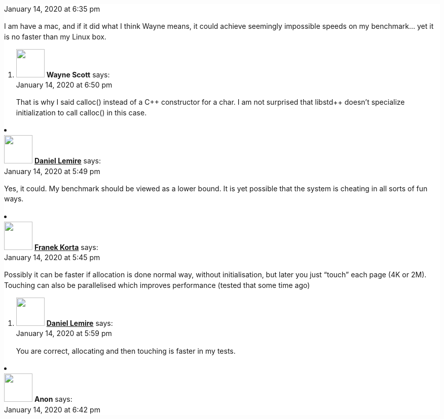 <div class="comment-metadata"><time datetime="2020-01-14T18:35:41+00:00">January 14, 2020 at 6:35 pm</time></a> </div>
<div class="comment-content">
<p>I am have a mac, and if it did what I think Wayne means, it could achieve seemingly impossible speeds on my benchmark&#8230; yet it is no faster than my Linux box.</p>
</div>
<ol class="children">
<li id="comment-485603" class="comment odd alt depth-4">
<div class="comment-author vcard">
<img alt src="https://secure.gravatar.com/avatar/609b16e9fe24dc905fdb9e4f7114197a?s=56&#038;d=mm&#038;r=g" srcset="https://secure.gravatar.com/avatar/609b16e9fe24dc905fdb9e4f7114197a?s=112&#038;d=mm&#038;r=g 2x" class="avatar avatar-56 photo" height="56" width="56" loading="lazy" decoding="async" /> <b class="fn">Wayne Scott</b> <span class="says">says:</span> </div>
<div class="comment-metadata"><time datetime="2020-01-14T18:50:59+00:00">January 14, 2020 at 6:50 pm</time></a> </div>
<div class="comment-content">
<p>That is why I said calloc() instead of a C++ constructor for a char. I am not surprised that libstd++ doesn&rsquo;t specialize initialization to call calloc() in this case.</p>
</div>
</li>
</ol>
</li>
</ol>
</li>
<li id="comment-485588" class="comment byuser comment-author-lemire bypostauthor even depth-2">
<div class="comment-author vcard">
<img alt src="https://secure.gravatar.com/avatar/2ca999bef9535950f5b84281a4dab006?s=56&#038;d=mm&#038;r=g" srcset="https://secure.gravatar.com/avatar/2ca999bef9535950f5b84281a4dab006?s=112&#038;d=mm&#038;r=g 2x" class="avatar avatar-56 photo" height="56" width="56" loading="lazy" decoding="async" /> <b class="fn"><a href="https://lemire.me/en/" class="url" rel="ugc">Daniel Lemire</a></b> <span class="says">says:</span> </div>
<div class="comment-metadata"><time datetime="2020-01-14T17:49:30+00:00">January 14, 2020 at 5:49 pm</time></a> </div>
<div class="comment-content">
<p>Yes, it could. My benchmark should be viewed as a lower bound. It is yet possible that the system is cheating in all sorts of fun ways.</p>
</div>
</li>
</ol>
</li>
<li id="comment-485584" class="comment odd alt thread-even depth-1 parent">
<div class="comment-author vcard">
<img alt src="https://secure.gravatar.com/avatar/0364e19483896e0390d56507a829469c?s=56&#038;d=mm&#038;r=g" srcset="https://secure.gravatar.com/avatar/0364e19483896e0390d56507a829469c?s=112&#038;d=mm&#038;r=g 2x" class="avatar avatar-56 photo" height="56" width="56" loading="lazy" decoding="async" /> <b class="fn"><a href="http://extensa.tech" class="url" rel="ugc external nofollow">Franek Korta</a></b> <span class="says">says:</span> </div>
<div class="comment-metadata"><time datetime="2020-01-14T17:45:30+00:00">January 14, 2020 at 5:45 pm</time></a> </div>
<div class="comment-content">
<p>Possibly it can be faster if allocation is done normal way, without initialisation, but later you just “touch” each page (4K or 2M). Touching can also be parallelised which improves performance (tested that some time ago)</p>
</div>
<ol class="children">
<li id="comment-485592" class="comment byuser comment-author-lemire bypostauthor even depth-2">
<div class="comment-author vcard">
<img alt src="https://secure.gravatar.com/avatar/2ca999bef9535950f5b84281a4dab006?s=56&#038;d=mm&#038;r=g" srcset="https://secure.gravatar.com/avatar/2ca999bef9535950f5b84281a4dab006?s=112&#038;d=mm&#038;r=g 2x" class="avatar avatar-56 photo" height="56" width="56" loading="lazy" decoding="async" /> <b class="fn"><a href="https://lemire.me/en/" class="url" rel="ugc">Daniel Lemire</a></b> <span class="says">says:</span> </div>
<div class="comment-metadata"><time datetime="2020-01-14T17:59:47+00:00">January 14, 2020 at 5:59 pm</time></a> </div>
<div class="comment-content">
<p>You are correct, allocating and then touching is faster in my tests.</p>
</div>
</li>
</ol>
</li>
<li id="comment-485602" class="comment odd alt thread-odd thread-alt depth-1 parent">
<div class="comment-author vcard">
<img alt src="https://secure.gravatar.com/avatar/01822efaf66e4b81d6f947cba7e0613a?s=56&#038;d=mm&#038;r=g" srcset="https://secure.gravatar.com/avatar/01822efaf66e4b81d6f947cba7e0613a?s=112&#038;d=mm&#038;r=g 2x" class="avatar avatar-56 photo" height="56" width="56" loading="lazy" decoding="async" /> <b class="fn">Anon</b> <span class="says">says:</span> </div>
<div class="comment-metadata"><time datetime="2020-01-14T18:42:16+00:00">January 14, 2020 at 6:42 pm</time></a> </div>
<div class="comment-content">